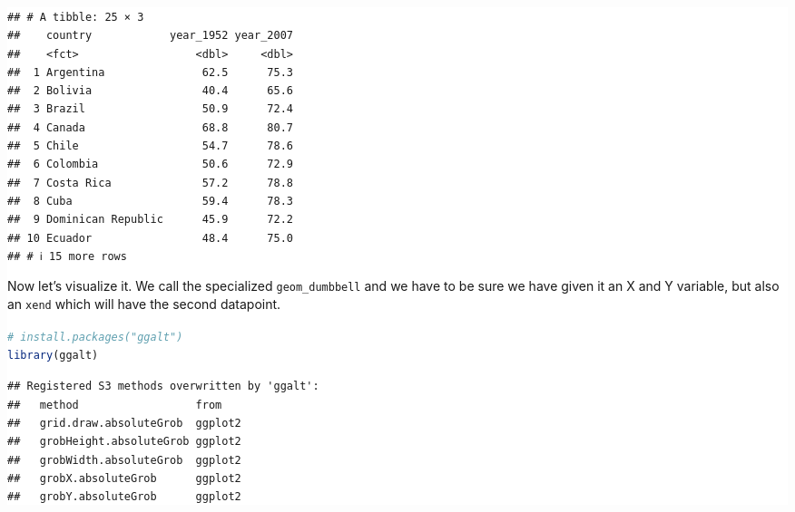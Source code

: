     ## # A tibble: 25 × 3
    ##    country            year_1952 year_2007
    ##    <fct>                  <dbl>     <dbl>
    ##  1 Argentina               62.5      75.3
    ##  2 Bolivia                 40.4      65.6
    ##  3 Brazil                  50.9      72.4
    ##  4 Canada                  68.8      80.7
    ##  5 Chile                   54.7      78.6
    ##  6 Colombia                50.6      72.9
    ##  7 Costa Rica              57.2      78.8
    ##  8 Cuba                    59.4      78.3
    ##  9 Dominican Republic      45.9      72.2
    ## 10 Ecuador                 48.4      75.0
    ## # ℹ 15 more rows

Now let’s visualize it. We call the specialized `geom_dumbbell` and we
have to be sure we have given it an X and Y variable, but also an `xend`
which will have the second datapoint.

``` r
# install.packages("ggalt")
library(ggalt)
```

    ## Registered S3 methods overwritten by 'ggalt':
    ##   method                  from   
    ##   grid.draw.absoluteGrob  ggplot2
    ##   grobHeight.absoluteGrob ggplot2
    ##   grobWidth.absoluteGrob  ggplot2
    ##   grobX.absoluteGrob      ggplot2
    ##   grobY.absoluteGrob      ggplot2
